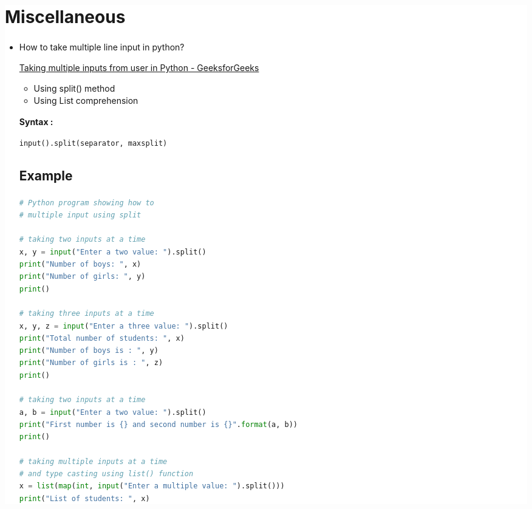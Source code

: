 # Miscellaneous

- How to take multiple line input in python?
    
    [Taking multiple inputs from user in Python - GeeksforGeeks](https://www.geeksforgeeks.org/taking-multiple-inputs-from-user-in-python/)
    
    - Using split() method
    - Using List comprehension
    
    **Syntax :**
    
    ```
    input().split(separator, maxsplit)
    ```
    
    ## Example
    
    ```python
    # Python program showing how to
    # multiple input using split
     
    # taking two inputs at a time
    x, y = input("Enter a two value: ").split()
    print("Number of boys: ", x)
    print("Number of girls: ", y)
    print()
     
    # taking three inputs at a time
    x, y, z = input("Enter a three value: ").split()
    print("Total number of students: ", x)
    print("Number of boys is : ", y)
    print("Number of girls is : ", z)
    print()
     
    # taking two inputs at a time
    a, b = input("Enter a two value: ").split()
    print("First number is {} and second number is {}".format(a, b))
    print()
     
    # taking multiple inputs at a time
    # and type casting using list() function
    x = list(map(int, input("Enter a multiple value: ").split()))
    print("List of students: ", x)
    ```
    